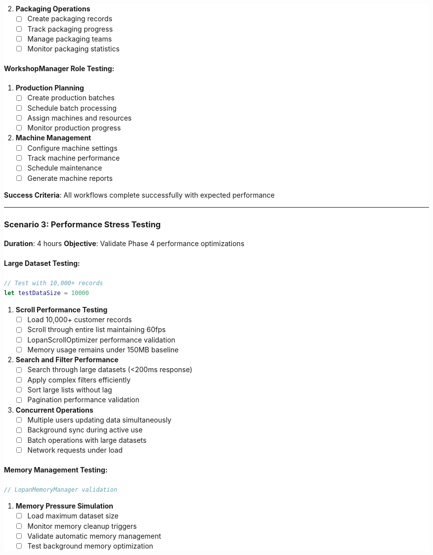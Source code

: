 2. **Packaging Operations**
   - [ ] Create packaging records
   - [ ] Track packaging progress
   - [ ] Manage packaging teams
   - [ ] Monitor packaging statistics

#### WorkshopManager Role Testing:
1. **Production Planning**
   - [ ] Create production batches
   - [ ] Schedule batch processing
   - [ ] Assign machines and resources
   - [ ] Monitor production progress

2. **Machine Management**
   - [ ] Configure machine settings
   - [ ] Track machine performance
   - [ ] Schedule maintenance
   - [ ] Generate machine reports

**Success Criteria**: All workflows complete successfully with expected performance

---

### Scenario 3: Performance Stress Testing
**Duration**: 4 hours
**Objective**: Validate Phase 4 performance optimizations

#### Large Dataset Testing:
```swift
// Test with 10,000+ records
let testDataSize = 10000
```

1. **Scroll Performance Testing**
   - [ ] Load 10,000+ customer records
   - [ ] Scroll through entire list maintaining 60fps
   - [ ] LopanScrollOptimizer performance validation
   - [ ] Memory usage remains under 150MB baseline

2. **Search and Filter Performance**
   - [ ] Search through large datasets (<200ms response)
   - [ ] Apply complex filters efficiently
   - [ ] Sort large lists without lag
   - [ ] Pagination performance validation

3. **Concurrent Operations**
   - [ ] Multiple users updating data simultaneously
   - [ ] Background sync during active use
   - [ ] Batch operations with large datasets
   - [ ] Network requests under load

#### Memory Management Testing:
```swift
// LopanMemoryManager validation
```
1. **Memory Pressure Simulation**
   - [ ] Load maximum dataset size
   - [ ] Monitor memory cleanup triggers
   - [ ] Validate automatic memory management
   - [ ] Test background memory optimization
